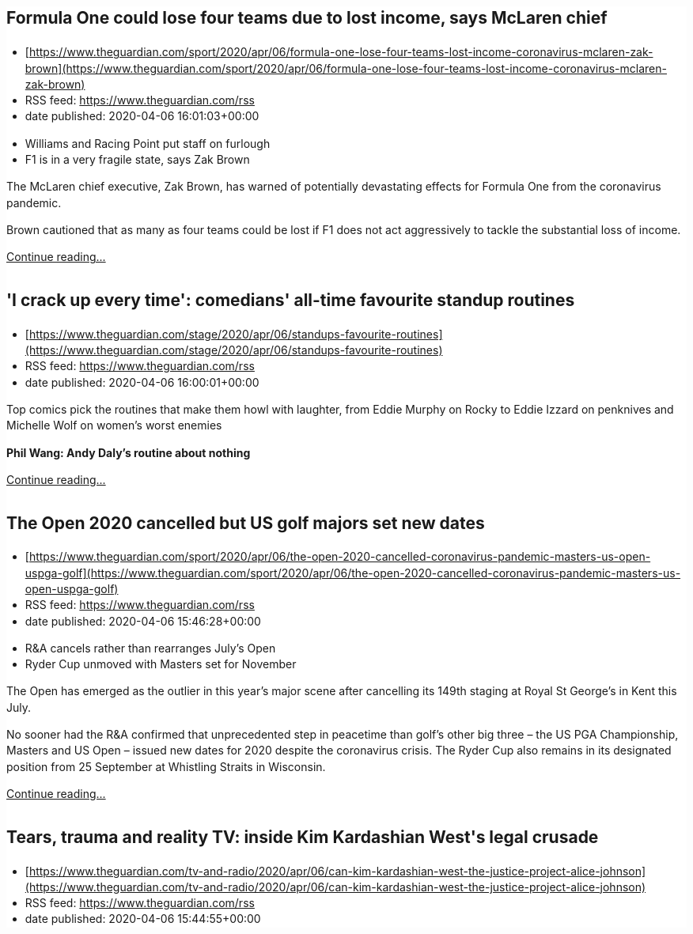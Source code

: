 ## Formula One could lose four teams due to lost income, says McLaren chief
 - [https://www.theguardian.com/sport/2020/apr/06/formula-one-lose-four-teams-lost-income-coronavirus-mclaren-zak-brown](https://www.theguardian.com/sport/2020/apr/06/formula-one-lose-four-teams-lost-income-coronavirus-mclaren-zak-brown)
 - RSS feed: https://www.theguardian.com/rss
 - date published: 2020-04-06 16:01:03+00:00

<ul><li>Williams and Racing Point put staff on furlough</li><li>F1 is in a very fragile state, says Zak Brown</li></ul><p>The McLaren chief executive, Zak Brown, has warned of potentially devastating effects for Formula One from the coronavirus pandemic.</p><p>Brown cautioned that as many as four teams could be lost if F1 does not act aggressively to tackle the substantial loss of income.</p> <a href="https://www.theguardian.com/sport/2020/apr/06/formula-one-lose-four-teams-lost-income-coronavirus-mclaren-zak-brown">Continue reading...</a>

## 'I crack up every time': comedians' all-time favourite standup routines
 - [https://www.theguardian.com/stage/2020/apr/06/standups-favourite-routines](https://www.theguardian.com/stage/2020/apr/06/standups-favourite-routines)
 - RSS feed: https://www.theguardian.com/rss
 - date published: 2020-04-06 16:00:01+00:00

<p>Top comics pick the routines that make them howl with laughter, from Eddie Murphy on Rocky to Eddie Izzard on penknives and Michelle Wolf on women’s worst enemies </p><p><strong>Phil Wang: Andy Daly’s routine about nothing</strong></p> <a href="https://www.theguardian.com/stage/2020/apr/06/standups-favourite-routines">Continue reading...</a>

## The Open 2020 cancelled but US golf majors set new dates
 - [https://www.theguardian.com/sport/2020/apr/06/the-open-2020-cancelled-coronavirus-pandemic-masters-us-open-uspga-golf](https://www.theguardian.com/sport/2020/apr/06/the-open-2020-cancelled-coronavirus-pandemic-masters-us-open-uspga-golf)
 - RSS feed: https://www.theguardian.com/rss
 - date published: 2020-04-06 15:46:28+00:00

<ul><li>R&amp;A cancels rather than rearranges July’s Open </li><li>Ryder Cup unmoved with Masters set for November<br /></li></ul><p>The Open has emerged as the outlier in this year’s major scene after cancelling its 149th staging at Royal St George’s in Kent this July.</p><p>No sooner had the R&amp;A confirmed that unprecedented step in peacetime than golf’s other big three – the US PGA Championship, Masters and US Open – issued new dates for 2020 despite the coronavirus crisis. The Ryder Cup also remains in its designated position from 25 September at Whistling Straits in Wisconsin.</p> <a href="https://www.theguardian.com/sport/2020/apr/06/the-open-2020-cancelled-coronavirus-pandemic-masters-us-open-uspga-golf">Continue reading...</a>

## Tears, trauma and reality TV: inside Kim Kardashian West's legal crusade
 - [https://www.theguardian.com/tv-and-radio/2020/apr/06/can-kim-kardashian-west-the-justice-project-alice-johnson](https://www.theguardian.com/tv-and-radio/2020/apr/06/can-kim-kardashian-west-the-justice-project-alice-johnson)
 - RSS feed: https://www.theguardian.com/rss
 - date published: 2020-04-06 15:44:55+00:00
